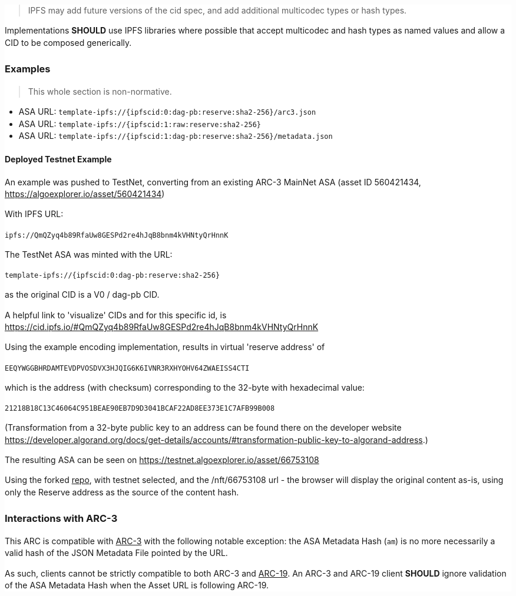 > IPFS may add future versions of the cid spec, and add additional multicodec types or hash types.

Implementations **SHOULD** use IPFS libraries where possible that accept multicodec and hash types as named values and allow a CID to be composed generically.

### Examples

> This whole section is non-normative.

* ASA URL: `template-ipfs://{ipfscid:0:dag-pb:reserve:sha2-256}/arc3.json`
* ASA URL: `template-ipfs://{ipfscid:1:raw:reserve:sha2-256}`
* ASA URL: `template-ipfs://{ipfscid:1:dag-pb:reserve:sha2-256}/metadata.json`

#### Deployed Testnet Example

An example was pushed to TestNet, converting from an existing ARC-3 MainNet ASA (asset ID 560421434, https://algoexplorer.io/asset/560421434)

With IPFS URL:
```
ipfs://QmQZyq4b89RfaUw8GESPd2re4hJqB8bnm4kVHNtyQrHnnK
```

The TestNet ASA was minted with the URL:
```
template-ipfs://{ipfscid:0:dag-pb:reserve:sha2-256}
```
as the original CID is a V0 / dag-pb CID.

A helpful link to 'visualize' CIDs and for this specific id, is https://cid.ipfs.io/#QmQZyq4b89RfaUw8GESPd2re4hJqB8bnm4kVHNtyQrHnnK

Using the example encoding implementation, results in virtual 'reserve address' of
```
EEQYWGGBHRDAMTEVDPVOSDVX3HJQIG6K6IVNR3RXHYOHV64ZWAEISS4CTI
```
which is the address (with checksum) corresponding to the 32-byte with hexadecimal value:
```
21218B18C13C46064C951BEAE90EB7D9D3041BCAF22AD8EE373E1C7AFB99B008
```
(Transformation from a 32-byte public key to an address can be found there on the developer website https://developer.algorand.org/docs/get-details/accounts/#transformation-public-key-to-algorand-address.)

The resulting ASA can be seen on https://testnet.algoexplorer.io/asset/66753108

Using the forked <a href="https://github.com/TxnLab/arc3.xyz">repo</a>, with testnet selected, and the /nft/66753108 url - the browser will display the original content as-is, using only the Reserve address as the source of the content hash.

### Interactions with ARC-3

This ARC is compatible with [ARC-3](/standards/arcs/arc-0003) with the following notable exception:
the ASA Metadata Hash (`am`) is no more necessarily a valid hash of the JSON Metadata File pointed by the URL.

As such, clients cannot be strictly compatible to both ARC-3 and [ARC-19](/standards/arcs/arc-0019). An ARC-3 and ARC-19 client **SHOULD** ignore validation of the ASA Metadata Hash when the Asset URL is following ARC-19.
